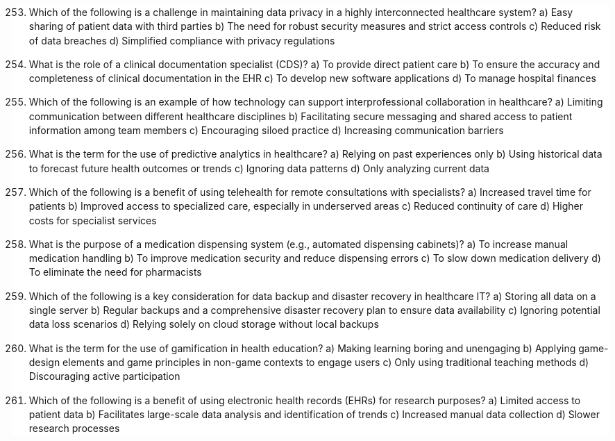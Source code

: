 253. Which of the following is a challenge in maintaining data privacy in a highly interconnected healthcare system?
    a) Easy sharing of patient data with third parties
    b) The need for robust security measures and strict access controls
    c) Reduced risk of data breaches
    d) Simplified compliance with privacy regulations

254. What is the role of a clinical documentation specialist (CDS)?
    a) To provide direct patient care
    b) To ensure the accuracy and completeness of clinical documentation in the EHR
    c) To develop new software applications
    d) To manage hospital finances

255. Which of the following is an example of how technology can support interprofessional collaboration in healthcare?
    a) Limiting communication between different healthcare disciplines
    b) Facilitating secure messaging and shared access to patient information among team members
    c) Encouraging siloed practice
    d) Increasing communication barriers

256. What is the term for the use of predictive analytics in healthcare?
    a) Relying on past experiences only
    b) Using historical data to forecast future health outcomes or trends
    c) Ignoring data patterns
    d) Only analyzing current data

257. Which of the following is a benefit of using telehealth for remote consultations with specialists?
    a) Increased travel time for patients
    b) Improved access to specialized care, especially in underserved areas
    c) Reduced continuity of care
    d) Higher costs for specialist services

258. What is the purpose of a medication dispensing system (e.g., automated dispensing cabinets)?
    a) To increase manual medication handling
    b) To improve medication security and reduce dispensing errors
    c) To slow down medication delivery
    d) To eliminate the need for pharmacists

259. Which of the following is a key consideration for data backup and disaster recovery in healthcare IT?
    a) Storing all data on a single server
    b) Regular backups and a comprehensive disaster recovery plan to ensure data availability
    c) Ignoring potential data loss scenarios
    d) Relying solely on cloud storage without local backups

260. What is the term for the use of gamification in health education?
    a) Making learning boring and unengaging
    b) Applying game-design elements and game principles in non-game contexts to engage users
    c) Only using traditional teaching methods
    d) Discouraging active participation



261. Which of the following is a benefit of using electronic health records (EHRs) for research purposes?
    a) Limited access to patient data
    b) Facilitates large-scale data analysis and identification of trends
    c) Increased manual data collection
    d) Slower research processes
